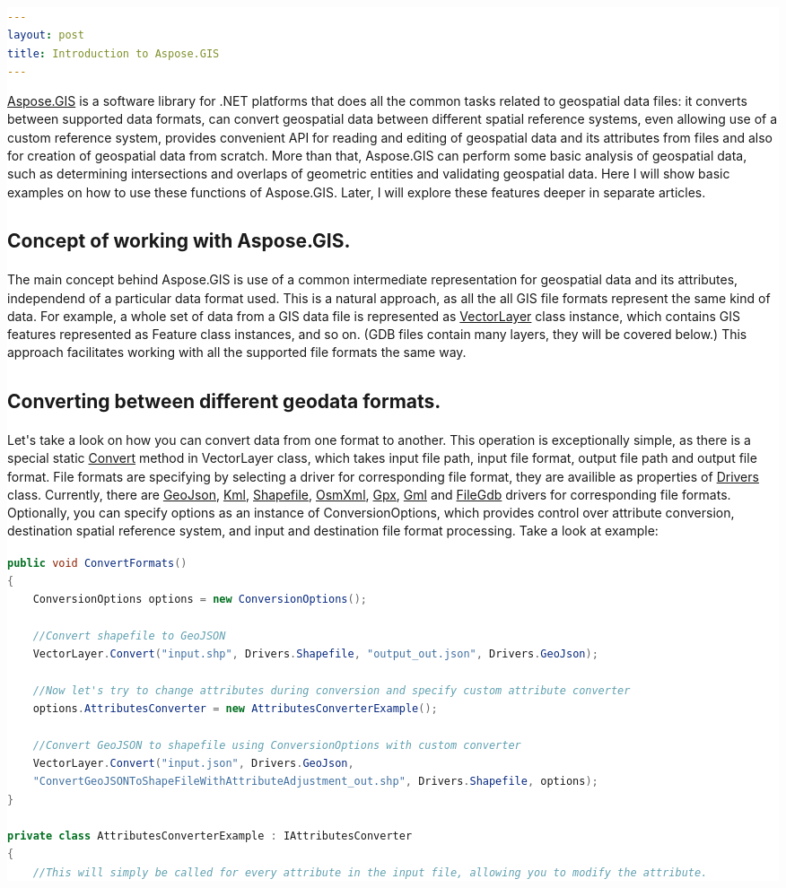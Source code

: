 ```yaml
---
layout: post
title: Introduction to Aspose.GIS
---
```


<a href="https://products.aspose.com/gis">Aspose.GIS</a> is a software library for .NET platforms that does all the common tasks related to geospatial data files: it converts between supported data formats, can convert geospatial data between different spatial reference systems, even allowing use of a custom reference system, provides convenient API for reading and editing of geospatial data and its attributes from files and also for creation of geospatial data from scratch. More than that, Aspose.GIS can perform some basic analysis of geospatial data, such as determining intersections and overlaps of geometric entities and validating geospatial data.
Here I will show basic examples on how to use these functions of Aspose.GIS. Later, I will explore these features deeper in separate articles.

## Concept of working with Aspose.GIS.
The main concept behind Aspose.GIS is use of a common intermediate representation for geospatial data and its attributes, independend of a particular data format used. This is a natural approach, as all the all GIS file formats represent the same kind of data. For example, a whole set of data from a GIS data file is represented as <a href="https://apireference.aspose.com/net/gis/aspose.gis/vectorlayer/">VectorLayer</a> class instance, which contains GIS features represented as Feature class instances, and so on. (GDB files contain many layers, they will be covered below.) This approach facilitates working with all the supported file formats the same way.

## Converting between different geodata formats.
Let's take a look on how you can convert data from one format to another. This operation is exceptionally simple, as there is a special static <a href="https://apireference.aspose.com/net/gis/aspose.gis/vectorlayer/methods/convert">Convert</a> method in VectorLayer class, which takes input file path, input file format, output file path and output file format. File formats are specifying by selecting a driver for corresponding file format, they are availible as properties of <a href="https://apireference.aspose.com/net/gis/aspose.gis/drivers/">Drivers</a> class. Currently, there are <a href="https://apireference.aspose.com/net/gis/aspose.gis/drivers/properties/geojson">GeoJson</a>, <a href="https://apireference.aspose.com/net/gis/aspose.gis/drivers/properties/kml">Kml</a>, <a href="https://apireference.aspose.com/net/gis/aspose.gis/drivers/properties/shapefile">Shapefile</a>, <a href="https://apireference.aspose.com/net/gis/aspose.gis/drivers/properties/osmxml">OsmXml</a>, <a href="https://apireference.aspose.com/net/gis/aspose.gis/drivers/properties/gpx">Gpx</a>, <a href="https://apireference.aspose.com/net/gis/aspose.gis/drivers/properties/gml">Gml</a> and <a href="https://apireference.aspose.com/net/gis/aspose.gis/drivers/properties/filegdb">FileGdb</a> drivers for corresponding file formats. Optionally, you can specify options as an instance of ConversionOptions, which provides control over attribute conversion, destination spatial reference system, and input and destination file format processing. Take a look at example:
```csharp
public void ConvertFormats()
{
    ConversionOptions options = new ConversionOptions();
	
	//Convert shapefile to GeoJSON
	VectorLayer.Convert("input.shp", Drivers.Shapefile, "output_out.json", Drivers.GeoJson);

	//Now let's try to change attributes during conversion and specify custom attribute converter
    options.AttributesConverter = new AttributesConverterExample();
    
	//Convert GeoJSON to shapefile using ConversionOptions with custom converter
    VectorLayer.Convert("input.json", Drivers.GeoJson,
	"ConvertGeoJSONToShapeFileWithAttributeAdjustment_out.shp", Drivers.Shapefile, options);
}

private class AttributesConverterExample : IAttributesConverter
{
	//This will simply be called for every attribute in the input file, allowing you to modify the attribute.
```